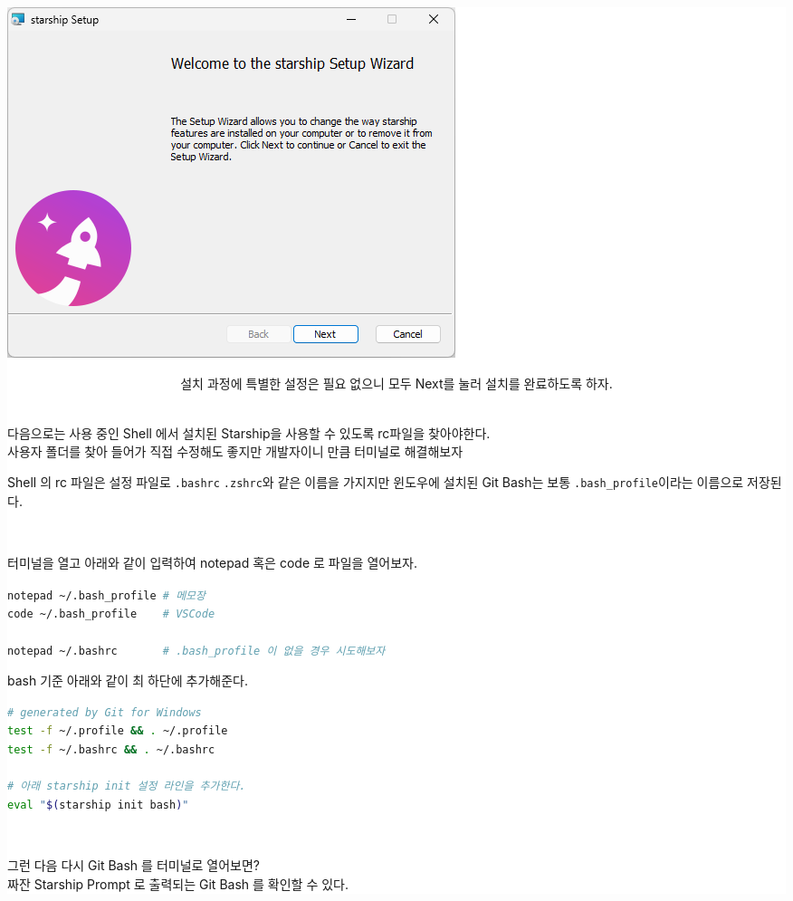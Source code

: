 ![](./5.png)
<center>설치 과정에 특별한 설정은 필요 없으니 모두 Next를 눌러 설치를 완료하도록 하자.</center>

<br>

다음으로는 사용 중인 Shell 에서 설치된 Starship을 사용할 수 있도록 rc파일을 찾아야한다.<br>
사용자 폴더를 찾아 들어가 직접 수정해도 좋지만 개발자이니 만큼 터미널로 해결해보자

Shell 의 rc 파일은 설정 파일로 `.bashrc` `.zshrc`와 같은 이름을 가지지만 윈도우에 설치된 Git Bash는 보통 `.bash_profile`이라는 이름으로 저장된다.

<br>

터미널을 열고 아래와 같이 입력하여 notepad 혹은 code 로 파일을 열어보자.

```bash
notepad ~/.bash_profile # 메모장
code ~/.bash_profile    # VSCode

notepad ~/.bashrc       # .bash_profile 이 없을 경우 시도해보자
```

bash 기준 아래와 같이 최 하단에 추가해준다.

```bash
# generated by Git for Windows
test -f ~/.profile && . ~/.profile
test -f ~/.bashrc && . ~/.bashrc

# 아래 starship init 설정 라인을 추가한다.
eval "$(starship init bash)"
```

<br>

그런 다음 다시 Git Bash 를 터미널로 열어보면?<br>
짜잔 Starship Prompt 로 출력되는 Git Bash 를 확인할 수 있다.
